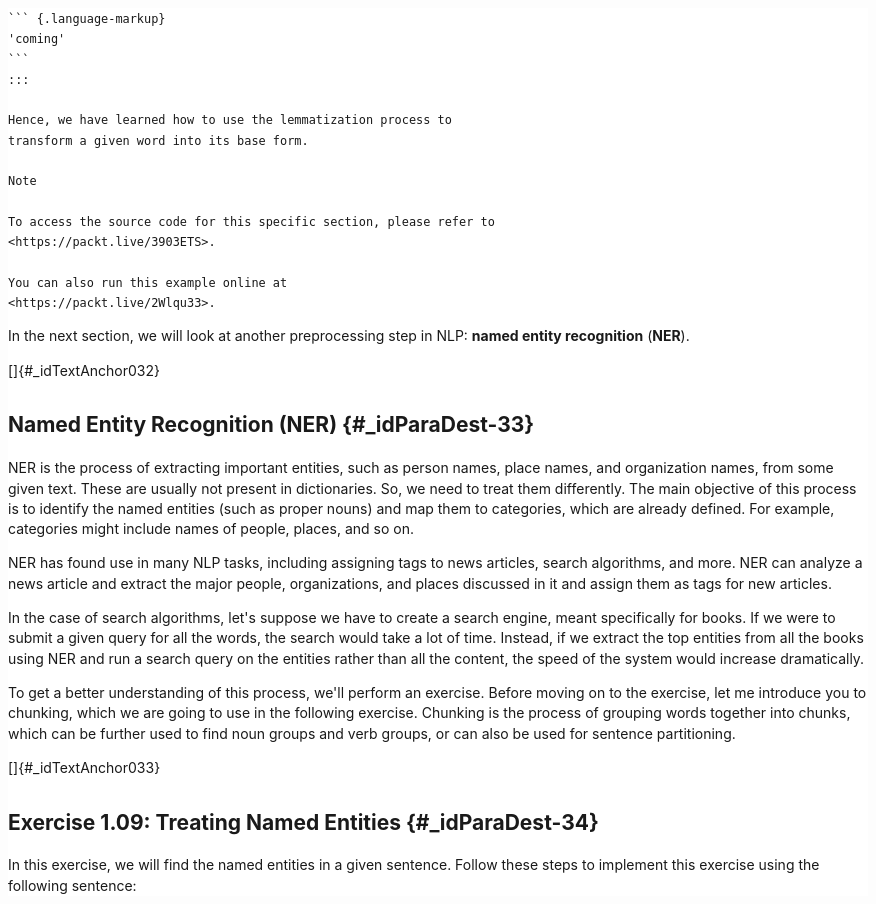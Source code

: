     ``` {.language-markup}
    'coming'
    ```
    :::

    Hence, we have learned how to use the lemmatization process to
    transform a given word into its base form.

    Note

    To access the source code for this specific section, please refer to
    <https://packt.live/3903ETS>.

    You can also run this example online at
    <https://packt.live/2Wlqu33>.

In the next section, we will look at another preprocessing step in NLP:
**named entity recognition** (**NER**).

[]{#_idTextAnchor032}

Named Entity Recognition (NER) {#_idParaDest-33}
------------------------------

NER is the process of extracting important entities, such as person
names, place names, and organization names, from some given text. These
are usually not present in dictionaries. So, we need to treat them
differently. The main objective of this process is to identify the named
entities (such as proper nouns) and map them to categories, which are
already defined. For example, categories might include names of people,
places, and so on.

NER has found use in many NLP tasks, including assigning tags to news
articles, search algorithms, and more. NER can analyze a news article
and extract the major people, organizations, and places discussed in it
and assign them as tags for new articles.

In the case of search algorithms, let\'s suppose we have to create a
search engine, meant specifically for books. If we were to submit a
given query for all the words, the search would take a lot of time.
Instead, if we extract the top entities from all the books using NER and
run a search query on the entities rather than all the content, the
speed of the system would increase dramatically.

To get a better understanding of this process, we\'ll perform an
exercise. Before moving on to the exercise, let me introduce you to
chunking, which we are going to use in the following exercise. Chunking
is the process of grouping words together into chunks, which can be
further used to find noun groups and verb groups, or can also be used
for sentence partitioning.

[]{#_idTextAnchor033}

Exercise 1.09: Treating Named Entities {#_idParaDest-34}
--------------------------------------

In this exercise, we will find the named entities in a given sentence.
Follow these steps to implement this exercise using the following
sentence:
